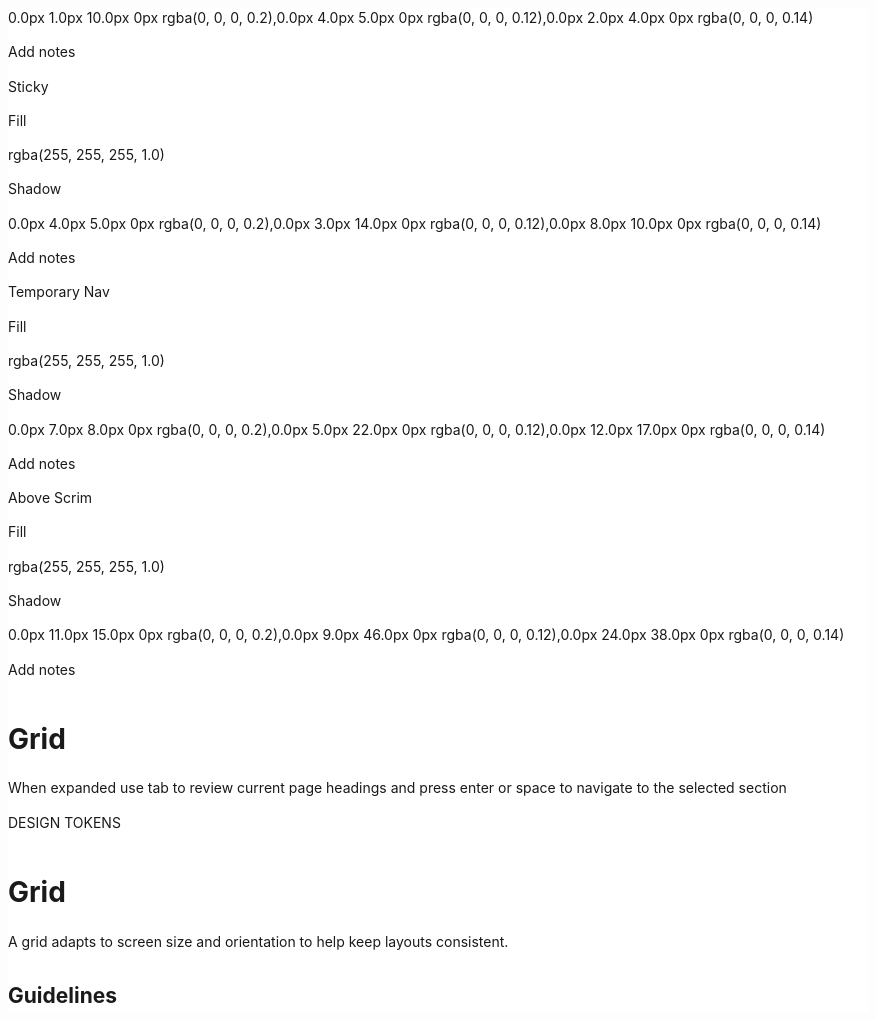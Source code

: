 0.0px 1.0px 10.0px 0px rgba(0, 0, 0, 0.2),0.0px 4.0px 5.0px 0px rgba(0, 0, 0, 0.12),0.0px 2.0px 4.0px 0px rgba(0, 0, 0, 0.14)

Add notes

Sticky

Fill

rgba(255, 255, 255, 1.0)

Shadow

0.0px 4.0px 5.0px 0px rgba(0, 0, 0, 0.2),0.0px 3.0px 14.0px 0px rgba(0, 0, 0, 0.12),0.0px 8.0px 10.0px 0px rgba(0, 0, 0, 0.14)

Add notes

Temporary Nav

Fill

rgba(255, 255, 255, 1.0)

Shadow

0.0px 7.0px 8.0px 0px rgba(0, 0, 0, 0.2),0.0px 5.0px 22.0px 0px rgba(0, 0, 0, 0.12),0.0px 12.0px 17.0px 0px rgba(0, 0, 0, 0.14)

Add notes

Above Scrim

Fill

rgba(255, 255, 255, 1.0)

Shadow

0.0px 11.0px 15.0px 0px rgba(0, 0, 0, 0.2),0.0px 9.0px 46.0px 0px rgba(0, 0, 0, 0.12),0.0px 24.0px 38.0px 0px rgba(0, 0, 0, 0.14)

Add notes



# Grid

When expanded use tab to review current page headings and press enter or space to navigate to the selected section

DESIGN TOKENS

# Grid

A grid adapts to screen size and orientation to help keep layouts consistent.

## Guidelines

